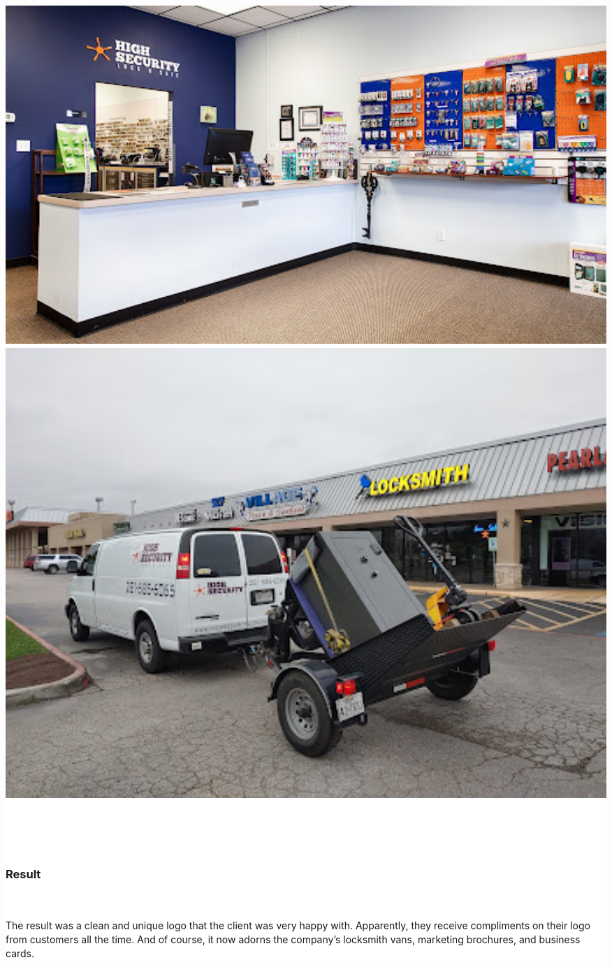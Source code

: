   <div class="row" style="padding-bottom: 5em">
    <div class="col-6">
      <img src="assets/img/project/hsls-sales-counter.jpeg" style="width: 100%">
    </div>
    <div class="col-6">
      <img src="assets/img/project/hsls-store-front.jpeg" style="width: 100%">
    </div>
  </div>

  <div class="row approach-section">
    <div class="col-3">
      <h3>Result</h3><br>
    </div>
    <div class="col-9">
      <p>The result was a clean and unique logo that the client was very happy with. Apparently, they receive compliments on their logo from customers all the time. And of course, it now adorns the company’s locksmith vans, marketing brochures, and business cards.</p>
    </div>
  </div>



</div>
